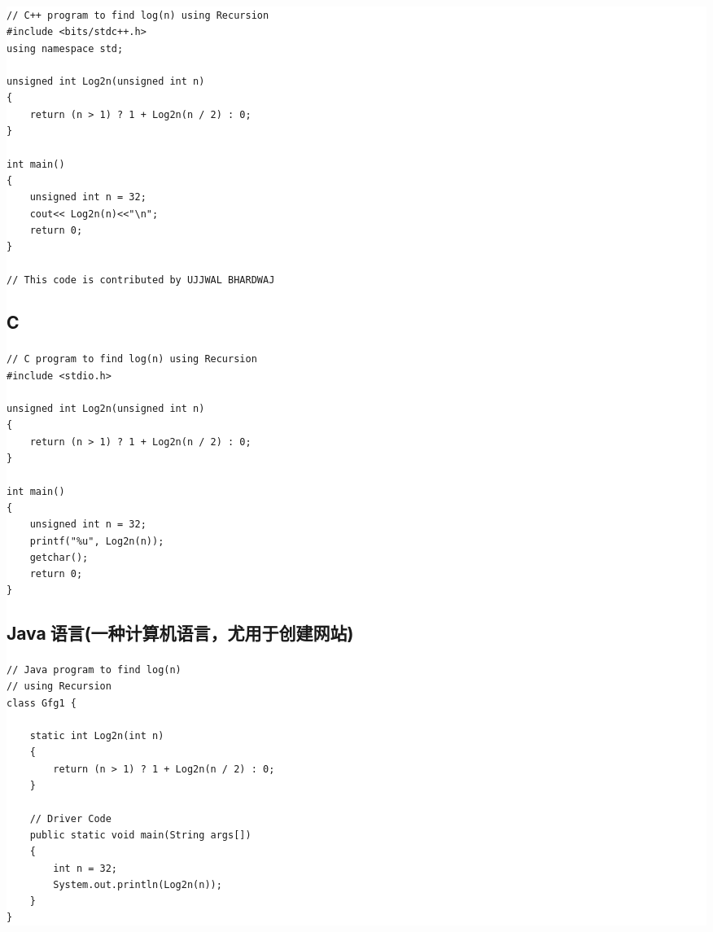 ```
// C++ program to find log(n) using Recursion
#include <bits/stdc++.h>
using namespace std;

unsigned int Log2n(unsigned int n)
{
    return (n > 1) ? 1 + Log2n(n / 2) : 0;
}

int main()
{
    unsigned int n = 32;
    cout<< Log2n(n)<<"\n";
    return 0;
} 

// This code is contributed by UJJWAL BHARDWAJ
```

## C

```
// C program to find log(n) using Recursion
#include <stdio.h>

unsigned int Log2n(unsigned int n)
{
    return (n > 1) ? 1 + Log2n(n / 2) : 0;
}

int main()
{
    unsigned int n = 32;
    printf("%u", Log2n(n));
    getchar();
    return 0;
}
```

## Java 语言(一种计算机语言，尤用于创建网站)

```
// Java program to find log(n)
// using Recursion
class Gfg1 {

    static int Log2n(int n)
    {
        return (n > 1) ? 1 + Log2n(n / 2) : 0;
    }

    // Driver Code
    public static void main(String args[])
    {
        int n = 32;
        System.out.println(Log2n(n));
    }
}
```
